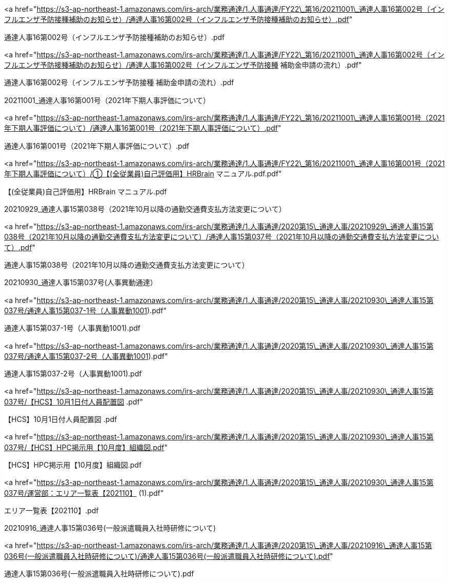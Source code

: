 <a href="https://s3-ap-northeast-1.amazonaws.com/irs-arch/業務通達/1.人事通達/FY22\_第16/20211001\_通達人事16第002号（インフルエンザ予防接種補助のお知らせ）/通達人事16第002号（インフルエンザ予防接種補助のお知らせ）.pdf"

通達人事16第002号（インフルエンザ予防接種補助のお知らせ）.pdf

<a href="https://s3-ap-northeast-1.amazonaws.com/irs-arch/業務通達/1.人事通達/FY22\_第16/20211001\_通達人事16第002号（インフルエンザ予防接種補助のお知らせ）/通達人事16第002号（インフルエンザ予防接種 補助金申請の流れ）.pdf" 

通達人事16第002号（インフルエンザ予防接種 補助金申請の流れ）.pdf

20211001_通達人事16第001号（2021年下期人事評価について）

<a href="https://s3-ap-northeast-1.amazonaws.com/irs-arch/業務通達/1.人事通達/FY22\_第16/20211001\_通達人事16第001号（2021年下期人事評価について）/通達人事16第001号（2021年下期人事評価について）.pdf" 

通達人事16第001号（2021年下期人事評価について）.pdf

<a href="https://s3-ap-northeast-1.amazonaws.com/irs-arch/業務通達/1.人事通達/FY22\_第16/20211001\_通達人事16第001号（2021年下期人事評価について）/①【(全従業員)自己評価用】HRBrain マニュアル.pdf.pdf" 

【(全従業員)自己評価用】HRBrain マニュアル.pdf

20210929_通達人事15第038号（2021年10月以降の通勤交通費支払方法変更について）

 <a href="https://s3-ap-northeast-1.amazonaws.com/irs-arch/業務通達/1.人事通達/2020第15\_通達人事/20210929\_通達人事15第038号（2021年10月以降の通勤交通費支払方法変更について）/通達人事15第037号（2021年10月以降の通勤交通費支払方法変更について）.pdf" 

通達人事15第038号（2021年10月以降の通勤交通費支払方法変更について）

20210930_通達人事15第037号(人事異動通達）

<a href="https://s3-ap-northeast-1.amazonaws.com/irs-arch/業務通達/1.人事通達/2020第15\_通達人事/20210930\_通達人事15第037号/通達人事15第037-1号（人事異動1001).pdf" 

通達人事15第037-1号（人事異動1001).pdf

<a href="https://s3-ap-northeast-1.amazonaws.com/irs-arch/業務通達/1.人事通達/2020第15\_通達人事/20210930\_通達人事15第037号/通達人事15第037-2号（人事異動1001).pdf" 

通達人事15第037-2号（人事異動1001).pdf

<a href="https://s3-ap-northeast-1.amazonaws.com/irs-arch/業務通達/1.人事通達/2020第15\_通達人事/20210930\_通達人事15第037号/【HCS】10月1日付人員配置図 .pdf" 

【HCS】10月1日付人員配置図 .pdf

<a href="https://s3-ap-northeast-1.amazonaws.com/irs-arch/業務通達/1.人事通達/2020第15\_通達人事/20210930\_通達人事15第037号/【HCS】HPC掲示用【10月度】組織図.pdf" 

【HCS】HPC掲示用【10月度】組織図.pdf

<a href="https://s3-ap-northeast-1.amazonaws.com/irs-arch/業務通達/1.人事通達/2020第15\_通達人事/20210930\_通達人事15第037号/運営部：エリア一覧表【202110】 (1).pdf"

エリア一覧表【202110】.pdf

20210916_通達人事15第036号(一般派遣職員入社時研修について)

<a href="https://s3-ap-northeast-1.amazonaws.com/irs-arch/業務通達/1.人事通達/2020第15\_通達人事/20210916\_通達人事15第036号(一般派遣職員入社時研修について)/通達人事15第036号(一般派遣職員入社時研修について).pdf"

通達人事15第036号(一般派遣職員入社時研修について).pdf
